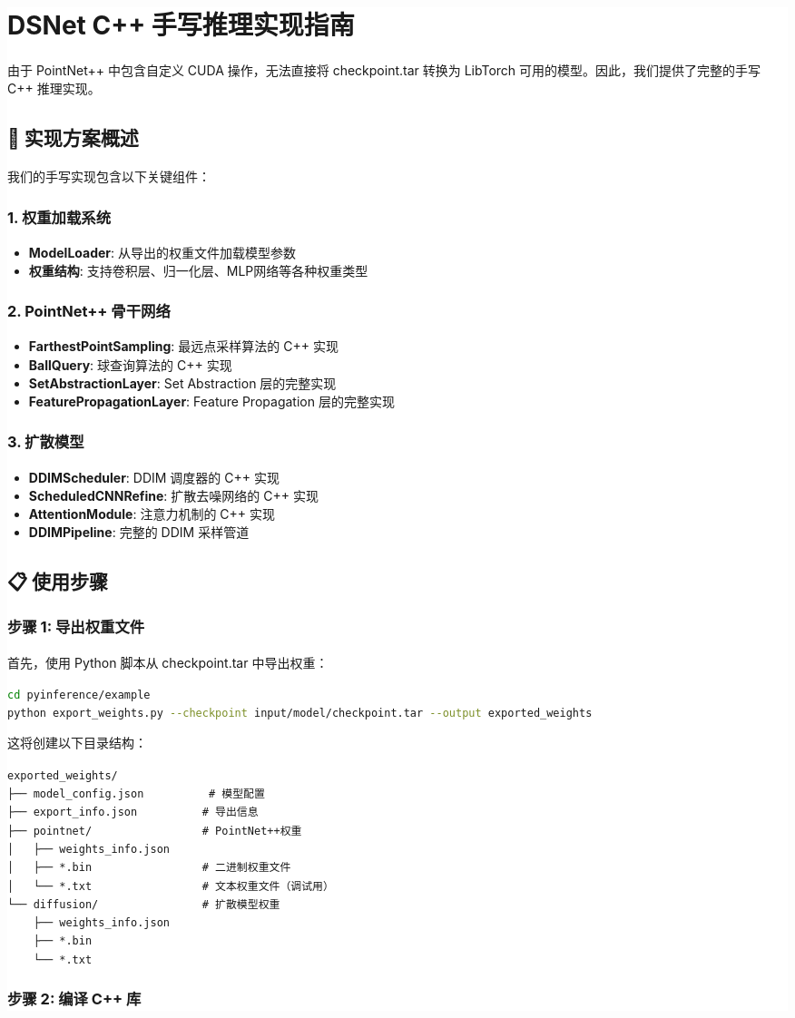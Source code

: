 # DSNet C++ 手写推理实现指南

由于 PointNet++ 中包含自定义 CUDA 操作，无法直接将 checkpoint.tar 转换为 LibTorch 可用的模型。因此，我们提供了完整的手写 C++ 推理实现。

## 🚀 实现方案概述

我们的手写实现包含以下关键组件：

### 1. 权重加载系统
- **ModelLoader**: 从导出的权重文件加载模型参数
- **权重结构**: 支持卷积层、归一化层、MLP网络等各种权重类型

### 2. PointNet++ 骨干网络
- **FarthestPointSampling**: 最远点采样算法的 C++ 实现
- **BallQuery**: 球查询算法的 C++ 实现  
- **SetAbstractionLayer**: Set Abstraction 层的完整实现
- **FeaturePropagationLayer**: Feature Propagation 层的完整实现

### 3. 扩散模型
- **DDIMScheduler**: DDIM 调度器的 C++ 实现
- **ScheduledCNNRefine**: 扩散去噪网络的 C++ 实现
- **AttentionModule**: 注意力机制的 C++ 实现
- **DDIMPipeline**: 完整的 DDIM 采样管道

## 📋 使用步骤

### 步骤 1: 导出权重文件

首先，使用 Python 脚本从 checkpoint.tar 中导出权重：

```bash
cd pyinference/example
python export_weights.py --checkpoint input/model/checkpoint.tar --output exported_weights
```

这将创建以下目录结构：
```
exported_weights/
├── model_config.json          # 模型配置
├── export_info.json          # 导出信息
├── pointnet/                 # PointNet++权重
│   ├── weights_info.json
│   ├── *.bin                 # 二进制权重文件
│   └── *.txt                 # 文本权重文件（调试用）
└── diffusion/                # 扩散模型权重
    ├── weights_info.json
    ├── *.bin
    └── *.txt
```

### 步骤 2: 编译 C++ 库
